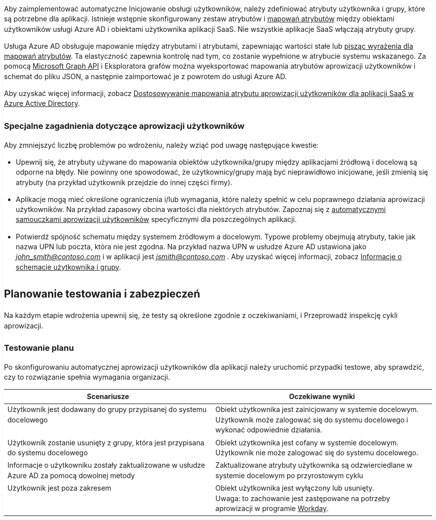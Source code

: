 Aby zaimplementować automatyczne Inicjowanie obsługi użytkowników, należy zdefiniować atrybuty użytkownika i grupy, które są potrzebne dla aplikacji. Istnieje wstępnie skonfigurowany zestaw atrybutów i [mapowań atrybutów](../app-provisioning/configure-automatic-user-provisioning-portal.md) między obiektami użytkowników usługi Azure AD i obiektami użytkownika aplikacji SaaS. Nie wszystkie aplikacje SaaS włączają atrybuty grupy.

Usługa Azure AD obsługuje mapowanie między atrybutami i atrybutami, zapewniając wartości stałe lub [pisząc wyrażenia dla mapowań atrybutów](../app-provisioning/functions-for-customizing-application-data.md). Ta elastyczność zapewnia kontrolę nad tym, co zostanie wypełnione w atrybucie systemu wskazanego. Za pomocą [Microsoft Graph API](../app-provisioning/export-import-provisioning-configuration.md) i Eksploratora grafów można wyeksportować mapowania atrybutów aprowizacji użytkowników i schemat do pliku JSON, a następnie zaimportować je z powrotem do usługi Azure AD.

Aby uzyskać więcej informacji, zobacz [Dostosowywanie mapowania atrybutu aprowizacji użytkowników dla aplikacji SaaS w Azure Active Directory](../app-provisioning/customize-application-attributes.md).

### <a name="special-considerations-for-user-provisioning"></a>Specjalne zagadnienia dotyczące aprowizacji użytkowników

Aby zmniejszyć liczbę problemów po wdrożeniu, należy wziąć pod uwagę następujące kwestie:

* Upewnij się, że atrybuty używane do mapowania obiektów użytkownika/grupy między aplikacjami źródłową i docelową są odporne na błędy. Nie powinny one spowodować, że użytkownicy/grupy mają być nieprawidłowo inicjowane, jeśli zmienią się atrybuty (na przykład użytkownik przejdzie do innej części firmy).

* Aplikacje mogą mieć określone ograniczenia i/lub wymagania, które należy spełnić w celu poprawnego działania aprowizacji użytkowników. Na przykład zapasowy obcina wartości dla niektórych atrybutów. Zapoznaj się z [automatycznymi samouczkami aprowizacji użytkowników](../saas-apps/tutorial-list.md) specyficznymi dla poszczególnych aplikacji.

* Potwierdź spójność schematu między systemem źródłowym a docelowym. Typowe problemy obejmują atrybuty, takie jak nazwa UPN lub poczta, która nie jest zgodna. Na przykład nazwa UPN w usłudze Azure AD ustawiona jako *john_smith@contoso.com* i w aplikacji jest *jsmith@contoso.com* . Aby uzyskać więcej informacji, zobacz [Informacje o schemacie użytkownika i grupy](../app-provisioning/use-scim-to-provision-users-and-groups.md).

## <a name="plan-testing-and-security"></a>Planowanie testowania i zabezpieczeń

Na każdym etapie wdrożenia upewnij się, że testy są określone zgodnie z oczekiwaniami, i Przeprowadź inspekcję cykli aprowizacji.

### <a name="plan-testing"></a>Testowanie planu

Po skonfigurowaniu automatycznej aprowizacji użytkowników dla aplikacji należy uruchomić przypadki testowe, aby sprawdzić, czy to rozwiązanie spełnia wymagania organizacji.

| Scenariusze| Oczekiwane wyniki |
| - | - |
| Użytkownik jest dodawany do grupy przypisanej do systemu docelowego | Obiekt użytkownika jest zainicjowany w systemie docelowym. <br>Użytkownik może zalogować się do systemu docelowego i wykonać odpowiednie działania. |
| Użytkownik zostanie usunięty z grupy, która jest przypisana do systemu docelowego | Obiekt użytkownika jest cofany w systemie docelowym.<br>Użytkownik nie może zalogować się do systemu docelowego. |
| Informacje o użytkowniku zostały zaktualizowane w usłudze Azure AD za pomocą dowolnej metody | Zaktualizowane atrybuty użytkownika są odzwierciedlane w systemie docelowym po przyrostowym cyklu |
| Użytkownik jest poza zakresem | Obiekt użytkownika jest wyłączony lub usunięty. <br>Uwaga: to zachowanie jest zastępowane na potrzeby aprowizacji w programie [Workday](skip-out-of-scope-deletions.md). |
